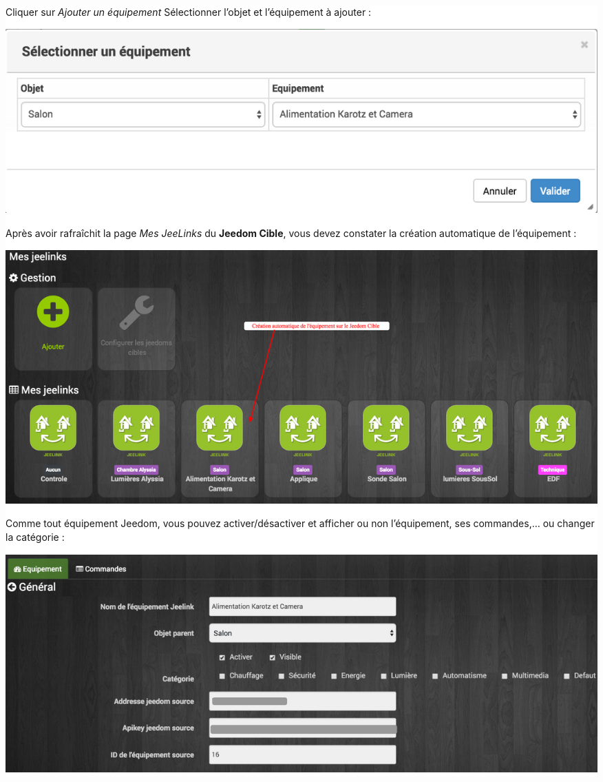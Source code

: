 Cliquer sur *Ajouter un équipement* Sélectionner l’objet et l’équipement
à ajouter :

![jeelink.migration5](images/jeelink.migration5.png)

Après avoir rafraîchit la page *Mes JeeLinks* du **Jeedom Cible**, vous
devez constater la création automatique de l’équipement :

![jeelink.migration6](images/jeelink.migration6.png)

Comme tout équipement Jeedom, vous pouvez activer/désactiver et afficher
ou non l’équipement, ses commandes,…​ ou changer la catégorie :

![jeelink.migration7](images/jeelink.migration7.png)
